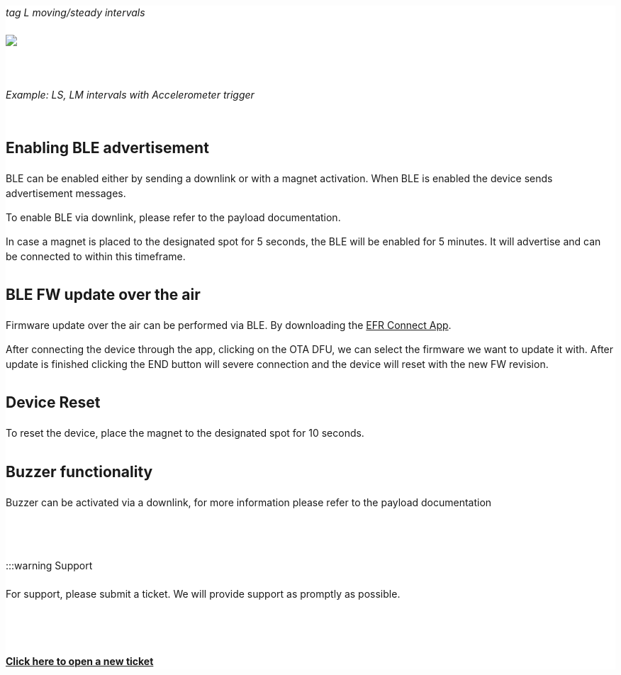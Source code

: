 _tag L moving/steady intervals_
<br></br>
<img src="/img/functional-descriptions-imgs/moving_steady_intervals_new.webp" width="50%" height="auto"/>

<br></br>
_Example: LS, LM intervals with Accelerometer trigger_
<br></br>



## Enabling BLE advertisement

BLE can be enabled either by sending a downlink or with a magnet activation. When BLE is enabled the device sends advertisement messages.

To enable BLE via downlink, please refer to the payload documentation.

In case a magnet is placed to the designated spot for 5 seconds, the BLE will be enabled for 5 minutes. It will advertise and can be connected to within this timeframe.

## BLE FW update over the air

Firmware update over the air can be performed via BLE. By downloading the
[EFR Connect App](https://www.silabs.com/developers/efr-connect-mobile-app).

After connecting the device through the app, clicking on the OTA DFU, we can select the firmware we want to update it with. After update is finished clicking the END button will severe connection and the device will reset with the new FW revision.

## Device Reset

To reset the device, place the magnet to the designated spot for 10 seconds.

## Buzzer functionality

Buzzer can be activated via a downlink, for more information please refer to the payload documentation


<br></br>

:::warning Support 
<br></br>
For support, please submit a ticket. We will provide support as promptly as possible. <br></br>
<br></br>

[**Click here to open a new ticket**](https://truvami.com/service-request/)
